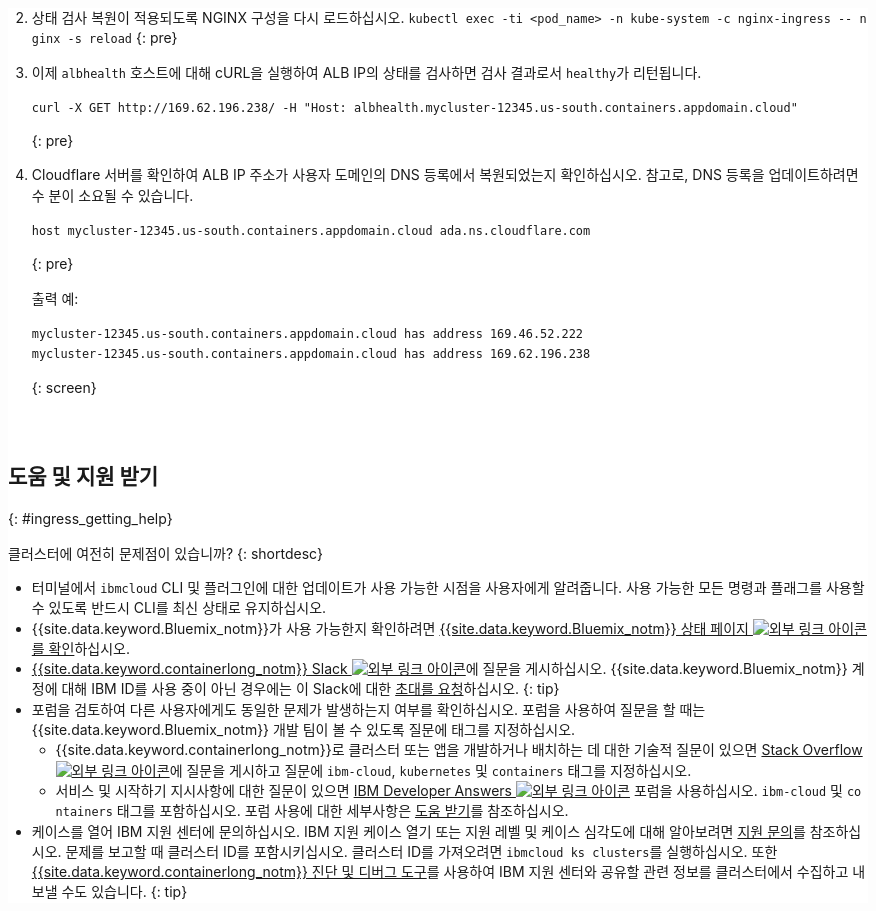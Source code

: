   2. 상태 검사 복원이 적용되도록 NGINX 구성을 다시 로드하십시오.
    ```
    kubectl exec -ti <pod_name> -n kube-system -c nginx-ingress -- nginx -s reload
    ```
    {: pre}

9. 이제 `albhealth` 호스트에 대해 cURL을 실행하여 ALB IP의 상태를 검사하면 검사 결과로서 `healthy`가 리턴됩니다.
    ```
    curl -X GET http://169.62.196.238/ -H "Host: albhealth.mycluster-12345.us-south.containers.appdomain.cloud"
    ```
    {: pre}

10. Cloudflare 서버를 확인하여 ALB IP 주소가 사용자 도메인의 DNS 등록에서 복원되었는지 확인하십시오. 참고로, DNS 등록을 업데이트하려면 수 분이 소요될 수 있습니다.
    ```
    host mycluster-12345.us-south.containers.appdomain.cloud ada.ns.cloudflare.com
    ```
    {: pre}

    출력 예:
    ```
    mycluster-12345.us-south.containers.appdomain.cloud has address 169.46.52.222
    mycluster-12345.us-south.containers.appdomain.cloud has address 169.62.196.238
    ```
    {: screen}

<br />


## 도움 및 지원 받기
{: #ingress_getting_help}

클러스터에 여전히 문제점이 있습니까?
{: shortdesc}

-  터미널에서 `ibmcloud` CLI 및 플러그인에 대한 업데이트가 사용 가능한 시점을 사용자에게 알려줍니다. 사용 가능한 모든 명령과 플래그를 사용할 수 있도록 반드시 CLI를 최신 상태로 유지하십시오.
-   {{site.data.keyword.Bluemix_notm}}가 사용 가능한지 확인하려면 [{{site.data.keyword.Bluemix_notm}} 상태 페이지 ![외부 링크 아이콘](../icons/launch-glyph.svg "외부 링크 아이콘")를 확인](https://cloud.ibm.com/status?selected=status)하십시오.
-   [{{site.data.keyword.containerlong_notm}} Slack ![외부 링크 아이콘](../icons/launch-glyph.svg "외부 링크 아이콘")](https://ibm-container-service.slack.com)에 질문을 게시하십시오.
    {{site.data.keyword.Bluemix_notm}} 계정에 대해 IBM ID를 사용 중이 아닌 경우에는 이 Slack에 대한 [초대를 요청](https://bxcs-slack-invite.mybluemix.net/)하십시오.
    {: tip}
-   포럼을 검토하여 다른 사용자에게도 동일한 문제가 발생하는지 여부를 확인하십시오. 포럼을 사용하여 질문을 할 때는 {{site.data.keyword.Bluemix_notm}} 개발 팀이 볼 수 있도록 질문에 태그를 지정하십시오.
    -   {{site.data.keyword.containerlong_notm}}로 클러스터 또는 앱을 개발하거나 배치하는 데 대한 기술적 질문이 있으면 [Stack Overflow![외부 링크 아이콘](../icons/launch-glyph.svg "외부 링크 아이콘")](https://stackoverflow.com/questions/tagged/ibm-cloud+containers)에 질문을 게시하고 질문에 `ibm-cloud`, `kubernetes` 및 `containers` 태그를 지정하십시오.
    -   서비스 및 시작하기 지시사항에 대한 질문이 있으면 [IBM Developer Answers ![외부 링크 아이콘](../icons/launch-glyph.svg "외부 링크 아이콘")](https://developer.ibm.com/answers/topics/containers/?smartspace=bluemix) 포럼을 사용하십시오. `ibm-cloud` 및 `containers` 태그를 포함하십시오.
    포럼 사용에 대한 세부사항은 [도움 받기](/docs/get-support?topic=get-support-getting-customer-support#using-avatar)를 참조하십시오.
-   케이스를 열어 IBM 지원 센터에 문의하십시오. IBM 지원 케이스 열기 또는 지원 레벨 및 케이스 심각도에 대해 알아보려면 [지원 문의](/docs/get-support?topic=get-support-getting-customer-support#getting-customer-support)를 참조하십시오.
문제를 보고할 때 클러스터 ID를 포함시키십시오. 클러스터 ID를 가져오려면 `ibmcloud ks clusters`를 실행하십시오. 또한 [{{site.data.keyword.containerlong_notm}} 진단 및 디버그 도구](/docs/containers?topic=containers-cs_troubleshoot#debug_utility)를 사용하여 IBM 지원 센터와 공유할 관련 정보를 클러스터에서 수집하고 내보낼 수도 있습니다.
{: tip}

